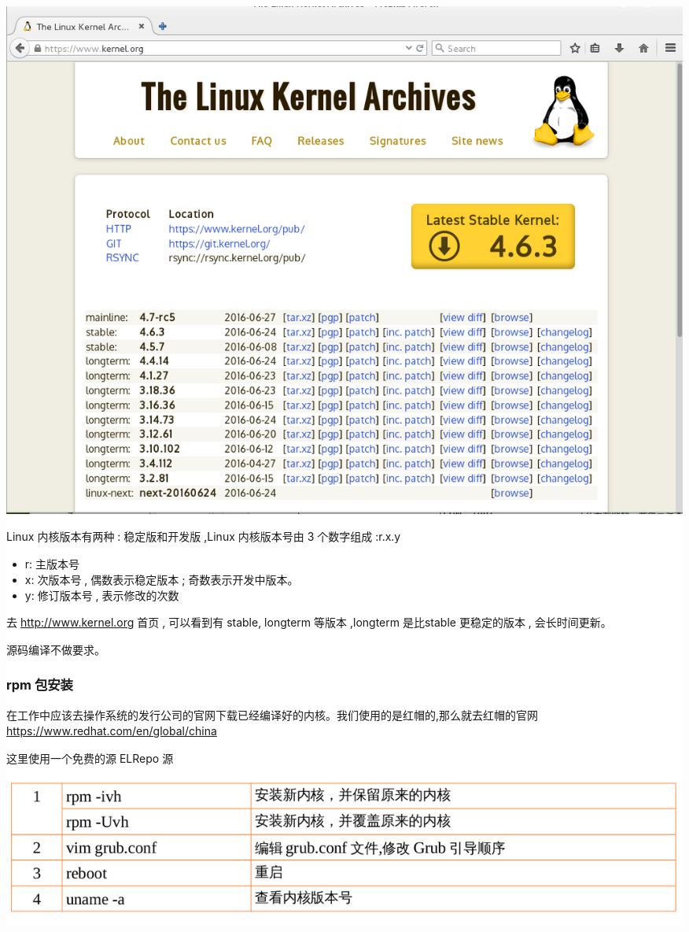 ![44](pic/44.png)

Linux 内核版本有两种 : 稳定版和开发版 ,Linux 内核版本号由 3 个数字组成 :r.x.y
* r: 主版本号
* x: 次版本号 , 偶数表示稳定版本 ; 奇数表示开发中版本。
* y: 修订版本号 , 表示修改的次数

去 http://www.kernel.org 首页 , 可以看到有 stable, longterm 等版本 ,longterm 是比stable 更稳定的版本 , 会长时间更新。

源码编译不做要求。

### rpm 包安装

在工作中应该去操作系统的发行公司的官网下载已经编译好的内核。我们使用的是红帽的,那么就去红帽的官网 https://www.redhat.com/en/global/china

这里使用一个免费的源 ELRepo 源

![45](pic/45.png)
